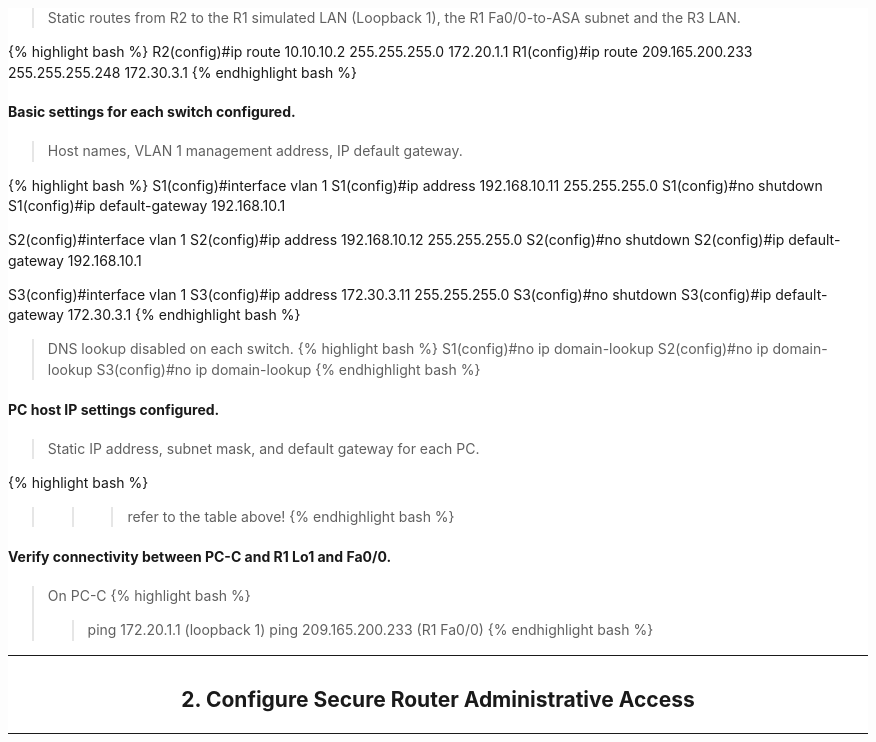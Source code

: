 > Static routes from R2 to the R1 simulated LAN (Loopback 1), the R1 Fa0/0-to-ASA subnet and the R3 LAN.

{% highlight bash %}
R2(config)#ip route 10.10.10.2 255.255.255.0 172.20.1.1
R1(config)#ip route 209.165.200.233 255.255.255.248 172.30.3.1
{% endhighlight bash %}

#### Basic settings for each switch configured.

> Host names, VLAN 1 management address, IP default gateway.

{% highlight bash %}
S1(config)#interface vlan 1
S1(config)#ip address 192.168.10.11 255.255.255.0
S1(config)#no shutdown
S1(config)#ip default-gateway 192.168.10.1

S2(config)#interface vlan 1
S2(config)#ip address 192.168.10.12 255.255.255.0
S2(config)#no shutdown
S2(config)#ip default-gateway 192.168.10.1

S3(config)#interface vlan 1
S3(config)#ip address 172.30.3.11 255.255.255.0
S3(config)#no shutdown
S3(config)#ip default-gateway 172.30.3.1
{% endhighlight bash %}

> DNS lookup disabled on each switch.
{% highlight bash %}
S1(config)#no ip domain-lookup
S2(config)#no ip domain-lookup
S3(config)#no ip domain-lookup
{% endhighlight bash %}

#### PC host IP settings configured.

> Static IP address, subnet mask, and default gateway for each PC.

{% highlight bash %}
>>> refer to the table above!
{% endhighlight bash %}

#### Verify connectivity between PC-C and R1 Lo1 and Fa0/0.

> On PC-C
{% highlight bash %}
>> ping 172.20.1.1 (loopback 1)
>> ping 209.165.200.233 (R1 Fa0/0)
{% endhighlight bash %}

---

## <center>2. Configure Secure Router Administrative Access</center>

---